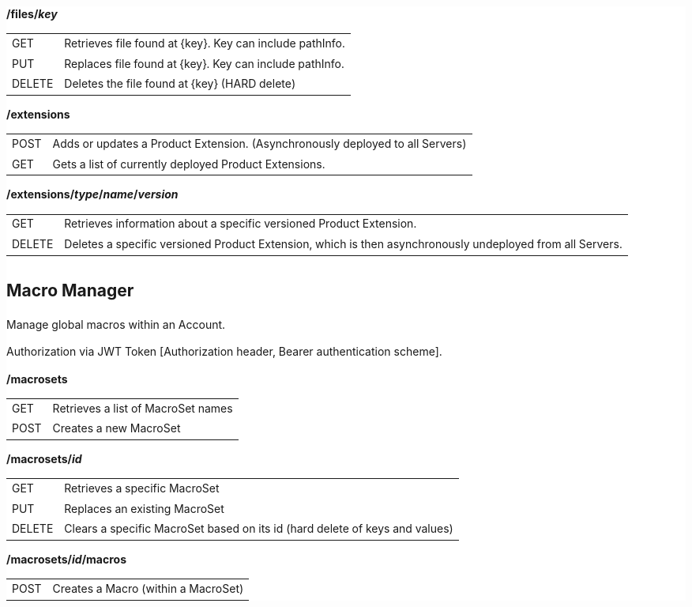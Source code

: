 **/files/_key_**

|        |                                                          |
| ------ | -------------------------------------------------------- |
| GET    | Retrieves file found at {key}. Key can include pathInfo. |
| PUT    | Replaces file found at {key}. Key can include pathInfo.  |
| DELETE | Deletes the file found at {key} (HARD delete)            |

**/extensions**

|      |                                                                               |
| ---- | ----------------------------------------------------------------------------- |
| POST | Adds or updates a Product Extension. (Asynchronously deployed to all Servers) |
| GET  | Gets a list of currently deployed Product Extensions.                         |

**/extensions/_type_/_name_/_version_**

|        |                                                                                                           |
| ------ | --------------------------------------------------------------------------------------------------------- |
| GET    | Retrieves information about a specific versioned Product Extension.                                       |
| DELETE | Deletes a specific versioned Product Extension, which is then asynchronously undeployed from all Servers. |

## Macro Manager

Manage global macros within an Account.

Authorization via JWT Token \[Authorization header, Bearer
authentication scheme\].

**/macrosets**

|      |                                    |
| ---- | ---------------------------------- |
| GET  | Retrieves a list of MacroSet names |
| POST | Creates a new MacroSet             |

**/macrosets/_id_**

|        |                                                                             |
| ------ | --------------------------------------------------------------------------- |
| GET    | Retrieves a specific MacroSet                                               |
| PUT    | Replaces an existing MacroSet                                               |
| DELETE | Clears a specific MacroSet based on its id (hard delete of keys and values) |

**/macrosets/_id_/macros**

|      |                                     |
| ---- | ----------------------------------- |
| POST | Creates a Macro (within a MacroSet) |
